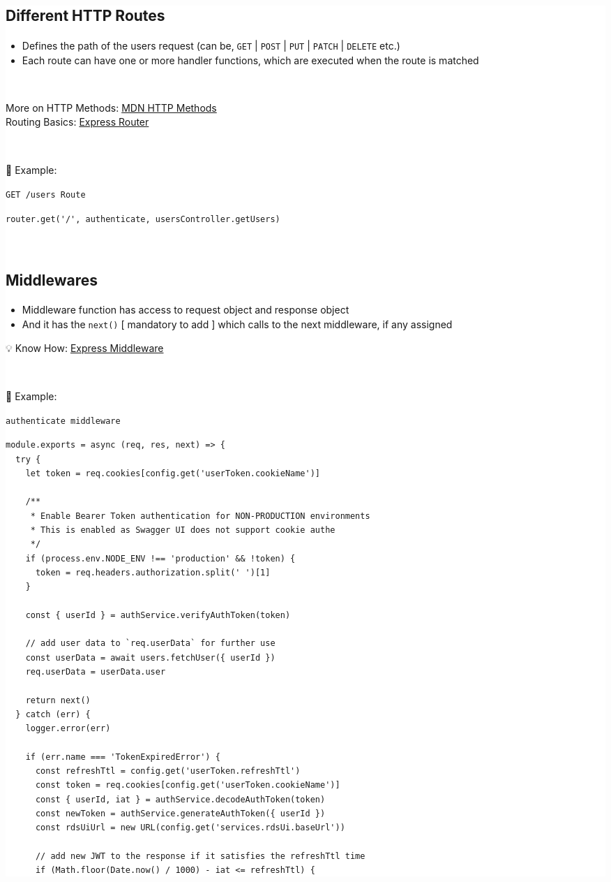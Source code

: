 ## Different HTTP Routes

- Defines the path of the users request (can be, `GET` | `POST` | `PUT` | `PATCH` | `DELETE` etc.)
- Each route can have one or more handler functions, which are executed when the route is matched

<br>

More on HTTP Methods: [MDN HTTP Methods](https://developer.mozilla.org/en-US/docs/Web/HTTP/Methods "HTTP Methods") <br>
Routing Basics: [Express Router](https://expressjs.com/en/guide/routing.html "Express way Routing")

<br>

👀 Example:

`GET /users Route`

```
router.get('/', authenticate, usersController.getUsers)
```

<br>

## Middlewares

- Middleware function has access to request object and response object
- And it has the `next()` [ mandatory to add ] which calls to the next middleware, if any assigned

💡 Know How: [Express Middleware](https://expressjs.com/en/guide/writing-middleware.html "Middleware Docs")

<br>

👀 Example:

`authenticate middleware`

```JS
module.exports = async (req, res, next) => {
  try {
    let token = req.cookies[config.get('userToken.cookieName')]

    /**
     * Enable Bearer Token authentication for NON-PRODUCTION environments
     * This is enabled as Swagger UI does not support cookie authe
     */
    if (process.env.NODE_ENV !== 'production' && !token) {
      token = req.headers.authorization.split(' ')[1]
    }

    const { userId } = authService.verifyAuthToken(token)

    // add user data to `req.userData` for further use
    const userData = await users.fetchUser({ userId })
    req.userData = userData.user

    return next()
  } catch (err) {
    logger.error(err)

    if (err.name === 'TokenExpiredError') {
      const refreshTtl = config.get('userToken.refreshTtl')
      const token = req.cookies[config.get('userToken.cookieName')]
      const { userId, iat } = authService.decodeAuthToken(token)
      const newToken = authService.generateAuthToken({ userId })
      const rdsUiUrl = new URL(config.get('services.rdsUi.baseUrl'))

      // add new JWT to the response if it satisfies the refreshTtl time
      if (Math.floor(Date.now() / 1000) - iat <= refreshTtl) {
```